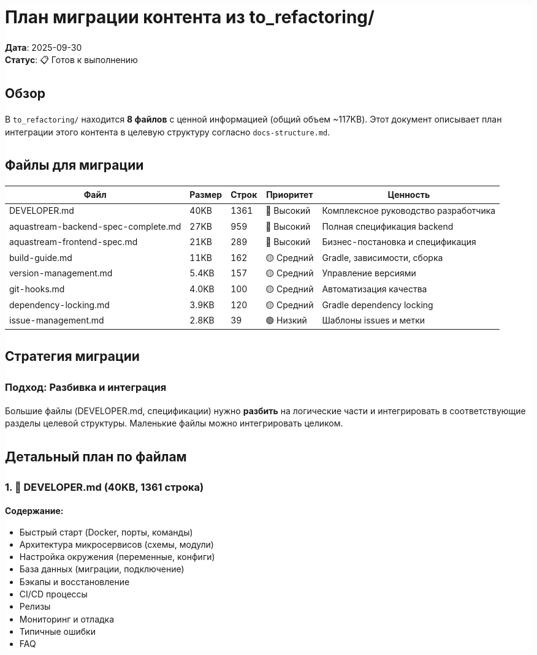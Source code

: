 # План миграции контента из to_refactoring/

**Дата**: 2025-09-30  
**Статус**: 📋 Готов к выполнению

## Обзор

В `to_refactoring/` находится **8 файлов** с ценной информацией (общий объем ~117KB). Этот документ описывает план интеграции этого контента в целевую структуру согласно `docs-structure.md`.

## Файлы для миграции

| Файл | Размер | Строк | Приоритет | Ценность |
|------|--------|-------|-----------|----------|
| DEVELOPER.md | 40KB | 1361 | 🔴 Высокий | Комплексное руководство разработчика |
| aquastream-backend-spec-complete.md | 27KB | 959 | 🔴 Высокий | Полная спецификация backend |
| aquastream-frontend-spec.md | 21KB | 289 | 🔴 Высокий | Бизнес-постановка и спецификация |
| build-guide.md | 11KB | 162 | 🟡 Средний | Gradle, зависимости, сборка |
| version-management.md | 5.4KB | 157 | 🟡 Средний | Управление версиями |
| git-hooks.md | 4.0KB | 100 | 🟡 Средний | Автоматизация качества |
| dependency-locking.md | 3.9KB | 120 | 🟡 Средний | Gradle dependency locking |
| issue-management.md | 2.8KB | 39 | 🟢 Низкий | Шаблоны issues и метки |

## Стратегия миграции

### Подход: Разбивка и интеграция

Большие файлы (DEVELOPER.md, спецификации) нужно **разбить** на логические части и интегрировать в соответствующие разделы целевой структуры. Маленькие файлы можно интегрировать целиком.

## Детальный план по файлам

### 1. 🔴 DEVELOPER.md (40KB, 1361 строка)

**Содержание:**
- Быстрый старт (Docker, порты, команды)
- Архитектура микросервисов (схемы, модули)
- Настройка окружения (переменные, конфиги)
- База данных (миграции, подключение)
- Бэкапы и восстановление
- CI/CD процессы
- Релизы
- Мониторинг и отладка
- Типичные ошибки
- FAQ

